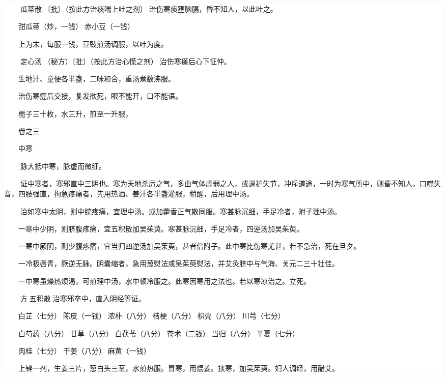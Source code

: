　　 瓜蒂散 〔批〕（按此方治痰喘上吐之剂） 治伤寒痰壅脑膈，昏不知人，以此吐之。

　　甜瓜蒂（炒，一钱） 赤小豆（一钱）

　　上为末，每服一钱，豆豉煎汤调服，以吐为度。

　　 定心汤 （秘方）〔批〕（按此方治心慌之剂） 治伤寒瘥后心下怔忡。

　　生地汁、童便各半盏，二味和合，重汤煮数沸服。

　　治伤寒瘥后交接，复发欲死，眼不能开，口不能语。

　　栀子三十枚，水三升，煎至一升服，

　　卷之三

　　中寒

　　 脉大抵中寒，脉虚而微细。

　　 证中寒者，寒邪直中三阴也。寒为天地杀厉之气，多由气体虚弱之人，或调护失节，冲斥道途，一时为寒气所中，则昏不知人，口噤失音，四肢强直，拘急疼痛者，先用热酒、姜汁各半盏灌服，稍醒，后用理中汤。

　　 治如寒中太阴，则中脘疼痛，宜理中汤。或加藿香正气散同服。寒甚脉沉细，手足冷者，附子理中汤。

　　一寒中少阴，则脐腹疼痛，宜五积散加吴茱萸。寒甚脉沉细，手足冷者，四逆汤加吴茱萸。

　　一寒中厥阴，则少腹疼痛，宜当归四逆汤加吴茱萸，甚者倍附子。此中寒比伤寒尤甚，若不急治，死在旦夕。

　　一冷极唇青，厥逆无脉。阴囊缩者，急用葱熨法或吴茱萸熨法，并艾灸脐中与气海、关元二三十壮佳。

　　一中寒虽燥热烦渴，可煎理中汤，水中顿冷服之。此寒因寒用之法也。若以寒凉治之。立死。

　　 方 五积散  治寒邪卒中，直入阴经等证。

　　白芷（七分） 陈皮（一钱） 浓朴（八分） 桔梗（八分） 枳壳（八分） 川芎（七分）

　　白芍药（八分） 甘草（八分） 白茯苓（八分） 苍术（二钱） 当归（八分） 半夏（七分）

　　肉桂（七分） 干姜（八分） 麻黄（一钱）

　　上锉一剂，生姜三片，葱白头三茎，水煎热服。冒寒，用煨姜。挟寒，加吴茱萸。妇人调经，用醋艾。

